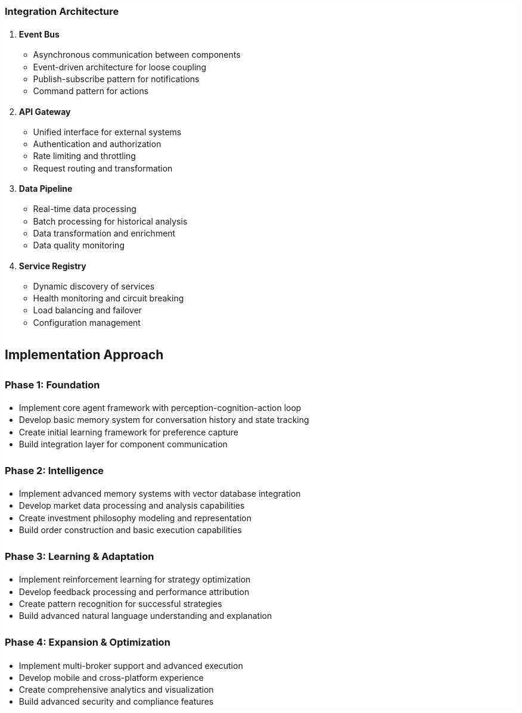 ### Integration Architecture

1. **Event Bus**
   - Asynchronous communication between components
   - Event-driven architecture for loose coupling
   - Publish-subscribe pattern for notifications
   - Command pattern for actions

2. **API Gateway**
   - Unified interface for external systems
   - Authentication and authorization
   - Rate limiting and throttling
   - Request routing and transformation

3. **Data Pipeline**
   - Real-time data processing
   - Batch processing for historical analysis
   - Data transformation and enrichment
   - Data quality monitoring

4. **Service Registry**
   - Dynamic discovery of services
   - Health monitoring and circuit breaking
   - Load balancing and failover
   - Configuration management

## Implementation Approach

### Phase 1: Foundation
- Implement core agent framework with perception-cognition-action loop
- Develop basic memory system for conversation history and state tracking
- Create initial learning framework for preference capture
- Build integration layer for component communication

### Phase 2: Intelligence
- Implement advanced memory systems with vector database integration
- Develop market data processing and analysis capabilities
- Create investment philosophy modeling and representation
- Build order construction and basic execution capabilities

### Phase 3: Learning & Adaptation
- Implement reinforcement learning for strategy optimization
- Develop feedback processing and performance attribution
- Create pattern recognition for successful strategies
- Build advanced natural language understanding and explanation

### Phase 4: Expansion & Optimization
- Implement multi-broker support and advanced execution
- Develop mobile and cross-platform experience
- Create comprehensive analytics and visualization
- Build advanced security and compliance features
